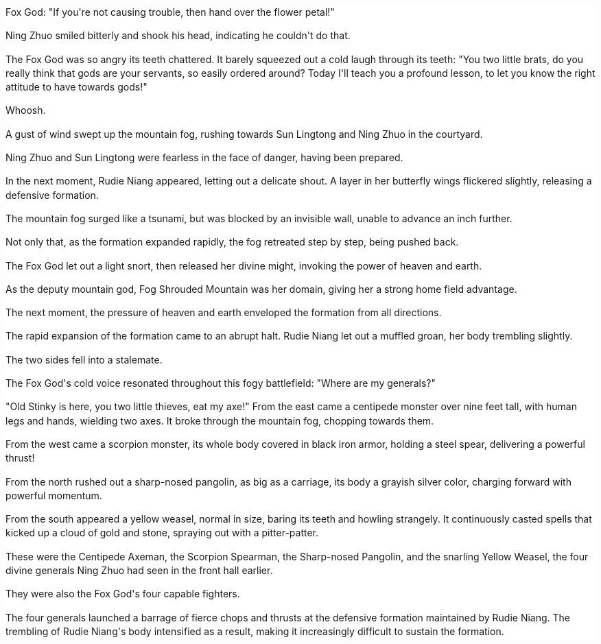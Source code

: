 Fox God: "If you're not causing trouble, then hand over the flower petal!"

Ning Zhuo smiled bitterly and shook his head, indicating he couldn't do that.

The Fox God was so angry its teeth chattered. It barely squeezed out a cold laugh through its teeth: "You two little brats, do you really think that gods are your servants, so easily ordered around? Today I'll teach you a profound lesson, to let you know the right attitude to have towards gods!"

Whoosh.

A gust of wind swept up the mountain fog, rushing towards Sun Lingtong and Ning Zhuo in the courtyard.

Ning Zhuo and Sun Lingtong were fearless in the face of danger, having been prepared.

In the next moment, Rudie Niang appeared, letting out a delicate shout. A layer in her butterfly wings flickered slightly, releasing a defensive formation.

The mountain fog surged like a tsunami, but was blocked by an invisible wall, unable to advance an inch further.

Not only that, as the formation expanded rapidly, the fog retreated step by step, being pushed back.

The Fox God let out a light snort, then released her divine might, invoking the power of heaven and earth.

As the deputy mountain god, Fog Shrouded Mountain was her domain, giving her a strong home field advantage.

The next moment, the pressure of heaven and earth enveloped the formation from all directions.

The rapid expansion of the formation came to an abrupt halt. Rudie Niang let out a muffled groan, her body trembling slightly.

The two sides fell into a stalemate.

The Fox God's cold voice resonated throughout this fogy battlefield: "Where are my generals?"

"Old Stinky is here, you two little thieves, eat my axe!" From the east came a centipede monster over nine feet tall, with human legs and hands, wielding two axes. It broke through the mountain fog, chopping towards them.

From the west came a scorpion monster, its whole body covered in black iron armor, holding a steel spear, delivering a powerful thrust!

From the north rushed out a sharp-nosed pangolin, as big as a carriage, its body a grayish silver color, charging forward with powerful momentum.

From the south appeared a yellow weasel, normal in size, baring its teeth and howling strangely. It continuously casted spells that kicked up a cloud of gold and stone, spraying out with a pitter-patter.

These were the Centipede Axeman, the Scorpion Spearman, the Sharp-nosed Pangolin, and the snarling Yellow Weasel, the four divine generals Ning Zhuo had seen in the front hall earlier.

They were also the Fox God's four capable fighters.

The four generals launched a barrage of fierce chops and thrusts at the defensive formation maintained by Rudie Niang. The trembling of Rudie Niang's body intensified as a result, making it increasingly difficult to sustain the formation.
